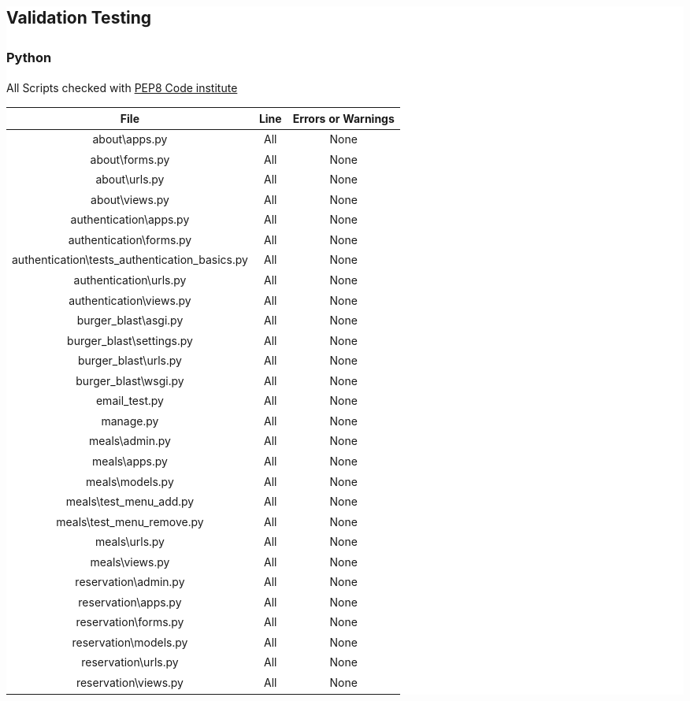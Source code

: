 
## Validation Testing

### Python

All Scripts checked with [PEP8 Code institute](https://pep8ci.herokuapp.com/)

|                   **File**                    | **Line** | **Errors or Warnings** |
| :-------------------------------------------: | :------: | :--------------------: |
|                 about\apps.py                 |   All    |          None          |
|                about\forms.py                 |   All    |          None          |
|                 about\urls.py                 |   All    |          None          |
|                about\views.py                 |   All    |          None          |
|            authentication\apps.py             |   All    |          None          |
|            authentication\forms.py            |   All    |          None          |
| authentication\tests_authentication_basics.py |   All    |          None          |
|            authentication\urls.py             |   All    |          None          |
|            authentication\views.py            |   All    |          None          |
|             burger_blast\asgi.py              |   All    |          None          |
|           burger_blast\settings.py            |   All    |          None          |
|             burger_blast\urls.py              |   All    |          None          |
|             burger_blast\wsgi.py              |   All    |          None          |
|                 email_test.py                 |   All    |          None          |
|                   manage.py                   |   All    |          None          |
|                meals\admin.py                 |   All    |          None          |
|                 meals\apps.py                 |   All    |          None          |
|                meals\models.py                |   All    |          None          |
|            meals\test_menu_add.py             |   All    |          None          |
|           meals\test_menu_remove.py           |   All    |          None          |
|                 meals\urls.py                 |   All    |          None          |
|                meals\views.py                 |   All    |          None          |
|             reservation\admin.py              |   All    |          None          |
|              reservation\apps.py              |   All    |          None          |
|             reservation\forms.py              |   All    |          None          |
|             reservation\models.py             |   All    |          None          |
|              reservation\urls.py              |   All    |          None          |
|             reservation\views.py              |   All    |          None          |
